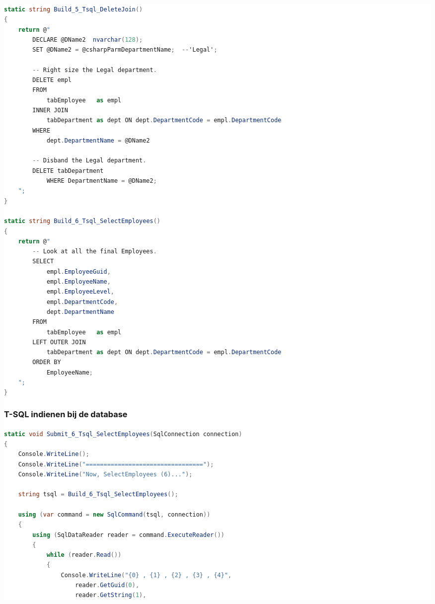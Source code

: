 ```csharp
static string Build_5_Tsql_DeleteJoin()
{
    return @"
        DECLARE @DName2  nvarchar(128);
        SET @DName2 = @csharpParmDepartmentName;  --'Legal';

        -- Right size the Legal department.
        DELETE empl
        FROM
            tabEmployee   as empl
        INNER JOIN
            tabDepartment as dept ON dept.DepartmentCode = empl.DepartmentCode
        WHERE
            dept.DepartmentName = @DName2

        -- Disband the Legal department.
        DELETE tabDepartment
            WHERE DepartmentName = @DName2;
    ";
}

static string Build_6_Tsql_SelectEmployees()
{
    return @"
        -- Look at all the final Employees.
        SELECT
            empl.EmployeeGuid,
            empl.EmployeeName,
            empl.EmployeeLevel,
            empl.DepartmentCode,
            dept.DepartmentName
        FROM
            tabEmployee   as empl
        LEFT OUTER JOIN
            tabDepartment as dept ON dept.DepartmentCode = empl.DepartmentCode
        ORDER BY
            EmployeeName;
    ";
}
```

<a name="cs_3_submit"/>

### <a name="submit-t-sql-to-the-database"></a>T-SQL indienen bij de database

```csharp
static void Submit_6_Tsql_SelectEmployees(SqlConnection connection)
{
    Console.WriteLine();
    Console.WriteLine("=================================");
    Console.WriteLine("Now, SelectEmployees (6)...");

    string tsql = Build_6_Tsql_SelectEmployees();

    using (var command = new SqlCommand(tsql, connection))
    {
        using (SqlDataReader reader = command.ExecuteReader())
        {
            while (reader.Read())
            {
                Console.WriteLine("{0} , {1} , {2} , {3} , {4}",
                    reader.GetGuid(0),
                    reader.GetString(1),
```